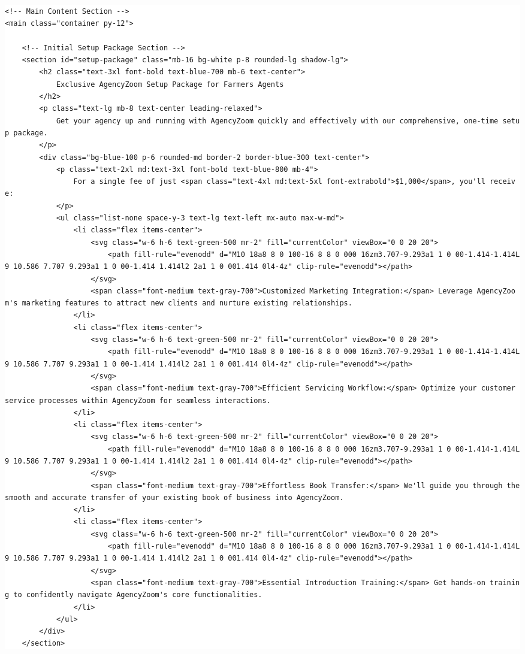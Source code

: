     <!-- Main Content Section -->
    <main class="container py-12">

        <!-- Initial Setup Package Section -->
        <section id="setup-package" class="mb-16 bg-white p-8 rounded-lg shadow-lg">
            <h2 class="text-3xl font-bold text-blue-700 mb-6 text-center">
                Exclusive AgencyZoom Setup Package for Farmers Agents
            </h2>
            <p class="text-lg mb-8 text-center leading-relaxed">
                Get your agency up and running with AgencyZoom quickly and effectively with our comprehensive, one-time setup package.
            </p>
            <div class="bg-blue-100 p-6 rounded-md border-2 border-blue-300 text-center">
                <p class="text-2xl md:text-3xl font-bold text-blue-800 mb-4">
                    For a single fee of just <span class="text-4xl md:text-5xl font-extrabold">$1,000</span>, you'll receive:
                </p>
                <ul class="list-none space-y-3 text-lg text-left mx-auto max-w-md">
                    <li class="flex items-center">
                        <svg class="w-6 h-6 text-green-500 mr-2" fill="currentColor" viewBox="0 0 20 20">
                            <path fill-rule="evenodd" d="M10 18a8 8 0 100-16 8 8 0 000 16zm3.707-9.293a1 1 0 00-1.414-1.414L9 10.586 7.707 9.293a1 1 0 00-1.414 1.414l2 2a1 1 0 001.414 0l4-4z" clip-rule="evenodd"></path>
                        </svg>
                        <span class="font-medium text-gray-700">Customized Marketing Integration:</span> Leverage AgencyZoom's marketing features to attract new clients and nurture existing relationships.
                    </li>
                    <li class="flex items-center">
                        <svg class="w-6 h-6 text-green-500 mr-2" fill="currentColor" viewBox="0 0 20 20">
                            <path fill-rule="evenodd" d="M10 18a8 8 0 100-16 8 8 0 000 16zm3.707-9.293a1 1 0 00-1.414-1.414L9 10.586 7.707 9.293a1 1 0 00-1.414 1.414l2 2a1 1 0 001.414 0l4-4z" clip-rule="evenodd"></path>
                        </svg>
                        <span class="font-medium text-gray-700">Efficient Servicing Workflow:</span> Optimize your customer service processes within AgencyZoom for seamless interactions.
                    </li>
                    <li class="flex items-center">
                        <svg class="w-6 h-6 text-green-500 mr-2" fill="currentColor" viewBox="0 0 20 20">
                            <path fill-rule="evenodd" d="M10 18a8 8 0 100-16 8 8 0 000 16zm3.707-9.293a1 1 0 00-1.414-1.414L9 10.586 7.707 9.293a1 1 0 00-1.414 1.414l2 2a1 1 0 001.414 0l4-4z" clip-rule="evenodd"></path>
                        </svg>
                        <span class="font-medium text-gray-700">Effortless Book Transfer:</span> We'll guide you through the smooth and accurate transfer of your existing book of business into AgencyZoom.
                    </li>
                    <li class="flex items-center">
                        <svg class="w-6 h-6 text-green-500 mr-2" fill="currentColor" viewBox="0 0 20 20">
                            <path fill-rule="evenodd" d="M10 18a8 8 0 100-16 8 8 0 000 16zm3.707-9.293a1 1 0 00-1.414-1.414L9 10.586 7.707 9.293a1 1 0 00-1.414 1.414l2 2a1 1 0 001.414 0l4-4z" clip-rule="evenodd"></path>
                        </svg>
                        <span class="font-medium text-gray-700">Essential Introduction Training:</span> Get hands-on training to confidently navigate AgencyZoom's core functionalities.
                    </li>
                </ul>
            </div>
        </section>
